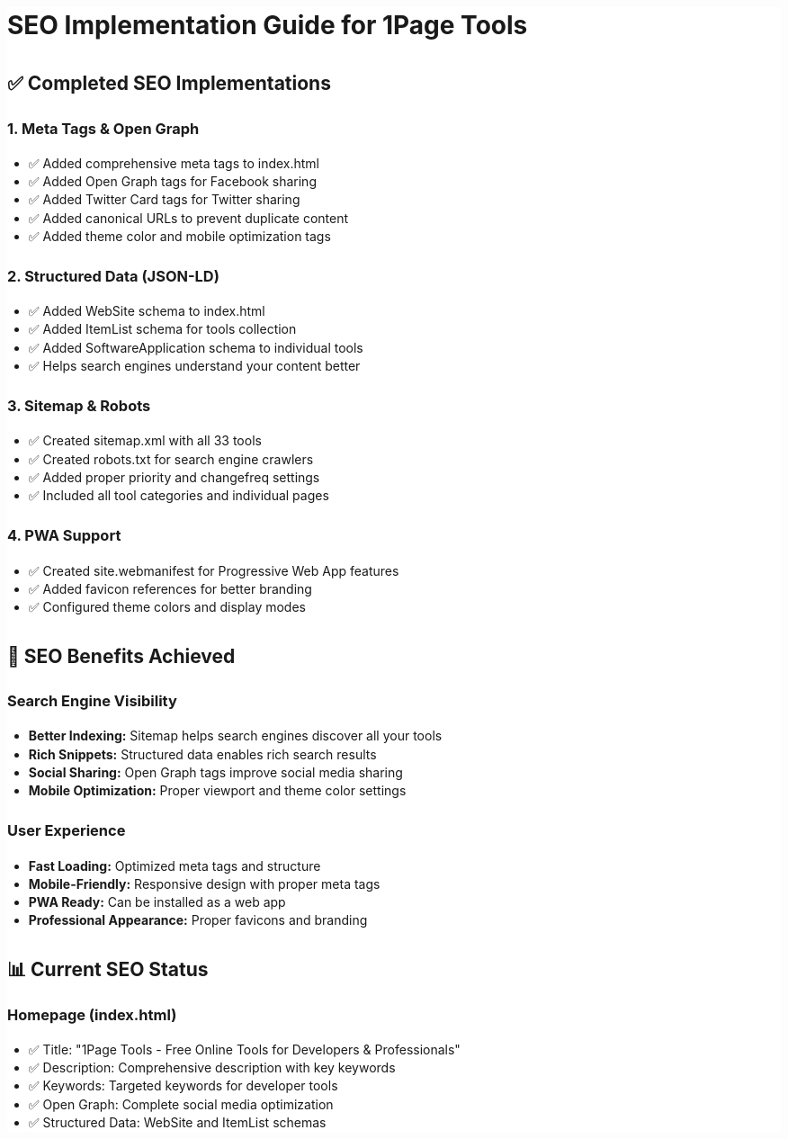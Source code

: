 # SEO Implementation Guide for 1Page Tools

## ✅ Completed SEO Implementations

### 1. **Meta Tags & Open Graph**
- ✅ Added comprehensive meta tags to index.html
- ✅ Added Open Graph tags for Facebook sharing
- ✅ Added Twitter Card tags for Twitter sharing
- ✅ Added canonical URLs to prevent duplicate content
- ✅ Added theme color and mobile optimization tags

### 2. **Structured Data (JSON-LD)**
- ✅ Added WebSite schema to index.html
- ✅ Added ItemList schema for tools collection
- ✅ Added SoftwareApplication schema to individual tools
- ✅ Helps search engines understand your content better

### 3. **Sitemap & Robots**
- ✅ Created sitemap.xml with all 33 tools
- ✅ Created robots.txt for search engine crawlers
- ✅ Added proper priority and changefreq settings
- ✅ Included all tool categories and individual pages

### 4. **PWA Support**
- ✅ Created site.webmanifest for Progressive Web App features
- ✅ Added favicon references for better branding
- ✅ Configured theme colors and display modes

## 🎯 SEO Benefits Achieved

### **Search Engine Visibility**
- **Better Indexing:** Sitemap helps search engines discover all your tools
- **Rich Snippets:** Structured data enables rich search results
- **Social Sharing:** Open Graph tags improve social media sharing
- **Mobile Optimization:** Proper viewport and theme color settings

### **User Experience**
- **Fast Loading:** Optimized meta tags and structure
- **Mobile-Friendly:** Responsive design with proper meta tags
- **PWA Ready:** Can be installed as a web app
- **Professional Appearance:** Proper favicons and branding

## 📊 Current SEO Status

### **Homepage (index.html)**
- ✅ Title: "1Page Tools - Free Online Tools for Developers & Professionals"
- ✅ Description: Comprehensive description with key keywords
- ✅ Keywords: Targeted keywords for developer tools
- ✅ Open Graph: Complete social media optimization
- ✅ Structured Data: WebSite and ItemList schemas
